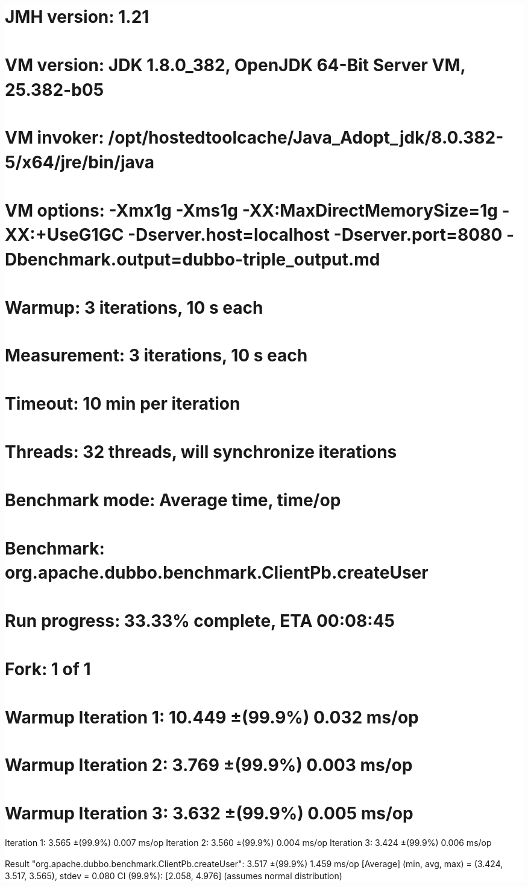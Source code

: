 
# JMH version: 1.21
# VM version: JDK 1.8.0_382, OpenJDK 64-Bit Server VM, 25.382-b05
# VM invoker: /opt/hostedtoolcache/Java_Adopt_jdk/8.0.382-5/x64/jre/bin/java
# VM options: -Xmx1g -Xms1g -XX:MaxDirectMemorySize=1g -XX:+UseG1GC -Dserver.host=localhost -Dserver.port=8080 -Dbenchmark.output=dubbo-triple_output.md
# Warmup: 3 iterations, 10 s each
# Measurement: 3 iterations, 10 s each
# Timeout: 10 min per iteration
# Threads: 32 threads, will synchronize iterations
# Benchmark mode: Average time, time/op
# Benchmark: org.apache.dubbo.benchmark.ClientPb.createUser

# Run progress: 33.33% complete, ETA 00:08:45
# Fork: 1 of 1
# Warmup Iteration   1: 10.449 ±(99.9%) 0.032 ms/op
# Warmup Iteration   2: 3.769 ±(99.9%) 0.003 ms/op
# Warmup Iteration   3: 3.632 ±(99.9%) 0.005 ms/op
Iteration   1: 3.565 ±(99.9%) 0.007 ms/op
Iteration   2: 3.560 ±(99.9%) 0.004 ms/op
Iteration   3: 3.424 ±(99.9%) 0.006 ms/op


Result "org.apache.dubbo.benchmark.ClientPb.createUser":
  3.517 ±(99.9%) 1.459 ms/op [Average]
  (min, avg, max) = (3.424, 3.517, 3.565), stdev = 0.080
  CI (99.9%): [2.058, 4.976] (assumes normal distribution)
